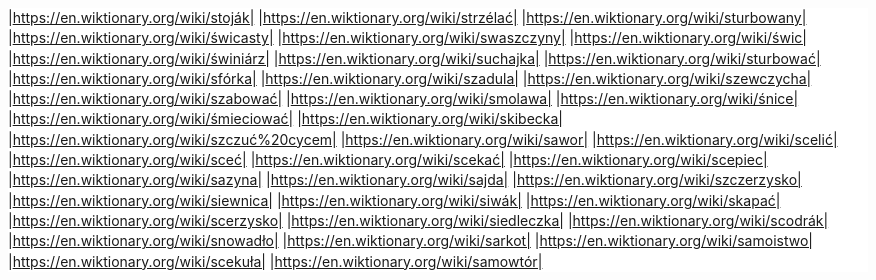 |https://en.wiktionary.org/wiki/stoják|
|https://en.wiktionary.org/wiki/strzélać|
|https://en.wiktionary.org/wiki/sturbowany|
|https://en.wiktionary.org/wiki/świcasty|
|https://en.wiktionary.org/wiki/swaszczyny|
|https://en.wiktionary.org/wiki/świc|
|https://en.wiktionary.org/wiki/świniárz|
|https://en.wiktionary.org/wiki/suchajka|
|https://en.wiktionary.org/wiki/sturbować|
|https://en.wiktionary.org/wiki/sfórka|
|https://en.wiktionary.org/wiki/szadula|
|https://en.wiktionary.org/wiki/szewczycha|
|https://en.wiktionary.org/wiki/szabować|
|https://en.wiktionary.org/wiki/smolawa|
|https://en.wiktionary.org/wiki/śnice|
|https://en.wiktionary.org/wiki/śmieciować|
|https://en.wiktionary.org/wiki/skibecka|
|https://en.wiktionary.org/wiki/szczuć%20cycem|
|https://en.wiktionary.org/wiki/sawor|
|https://en.wiktionary.org/wiki/scelić|
|https://en.wiktionary.org/wiki/sceć|
|https://en.wiktionary.org/wiki/scekać|
|https://en.wiktionary.org/wiki/scepiec|
|https://en.wiktionary.org/wiki/sazyna|
|https://en.wiktionary.org/wiki/sajda|
|https://en.wiktionary.org/wiki/szczerzysko|
|https://en.wiktionary.org/wiki/siewnica|
|https://en.wiktionary.org/wiki/siwák|
|https://en.wiktionary.org/wiki/skapać|
|https://en.wiktionary.org/wiki/scerzysko|
|https://en.wiktionary.org/wiki/siedleczka|
|https://en.wiktionary.org/wiki/scodrák|
|https://en.wiktionary.org/wiki/snowadło|
|https://en.wiktionary.org/wiki/sarkot|
|https://en.wiktionary.org/wiki/samoistwo|
|https://en.wiktionary.org/wiki/scekuła|
|https://en.wiktionary.org/wiki/samowtór|